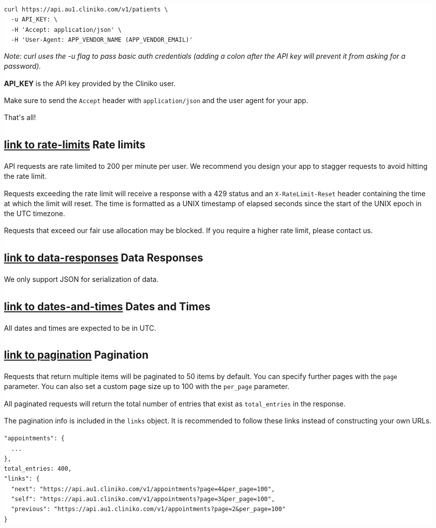 ```
curl https://api.au1.cliniko.com/v1/patients \
  -u API_KEY: \
  -H 'Accept: application/json' \
  -H 'User-Agent: APP_VENDOR_NAME (APP_VENDOR_EMAIL)'

```

_Note: curl uses the -u flag to pass basic auth credentials (adding a colon after the API key will prevent it from asking for a password)._

**API\_KEY** is the API key provided by the Cliniko user.

Make sure to send the `Accept` header with `application/json` and the user agent for your app.

That's all!

## [link  to rate-limits](https://docs.api.cliniko.com/\#rate-limits) Rate limits

API requests are rate limited to 200 per minute per user. We recommend you design your app to stagger requests to avoid hitting the rate limit.

Requests exceeding the rate limit will receive a response with a 429 status and an `X-RateLimit-Reset` header containing the time at which the limit will reset. The time is formatted as a UNIX timestamp of elapsed seconds since the start of the UNIX epoch in the UTC timezone.

Requests that exceed our fair use allocation may be blocked. If you require a higher rate limit, please contact us.

## [link  to data-responses](https://docs.api.cliniko.com/\#data-responses) Data Responses

We only support JSON for serialization of data.

## [link  to dates-and-times](https://docs.api.cliniko.com/\#dates-and-times) Dates and Times

All dates and times are expected to be in UTC.

## [link  to pagination](https://docs.api.cliniko.com/\#pagination) Pagination

Requests that return multiple items will be paginated to 50 items by default. You can specify further pages with the `page` parameter. You can also set a custom page size up to 100 with the `per_page` parameter.

All paginated requests will return the total number of entries that exist as `total_entries` in the response.

The pagination info is included in the `links` object. It is recommended to follow these links instead of constructing your own URLs.

```
"appointments": {
  ...
},
total_entries: 400,
"links": {
  "next": "https://api.au1.cliniko.com/v1/appointments?page=4&per_page=100",
  "self": "https://api.au1.cliniko.com/v1/appointments?page=3&per_page=100",
  "previous": "https://api.au1.cliniko.com/v1/appointments?page=2&per_page=100"
}

```
